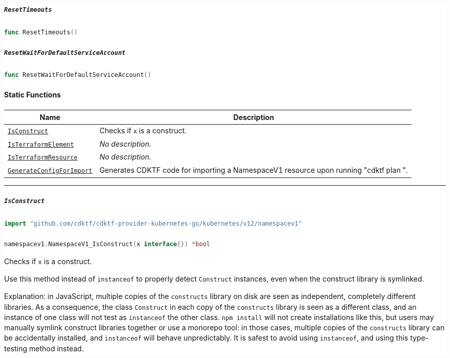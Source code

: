 ##### `ResetTimeouts` <a name="ResetTimeouts" id="@cdktf/provider-kubernetes.namespaceV1.NamespaceV1.resetTimeouts"></a>

```go
func ResetTimeouts()
```

##### `ResetWaitForDefaultServiceAccount` <a name="ResetWaitForDefaultServiceAccount" id="@cdktf/provider-kubernetes.namespaceV1.NamespaceV1.resetWaitForDefaultServiceAccount"></a>

```go
func ResetWaitForDefaultServiceAccount()
```

#### Static Functions <a name="Static Functions" id="Static Functions"></a>

| **Name** | **Description** |
| --- | --- |
| <code><a href="#@cdktf/provider-kubernetes.namespaceV1.NamespaceV1.isConstruct">IsConstruct</a></code> | Checks if `x` is a construct. |
| <code><a href="#@cdktf/provider-kubernetes.namespaceV1.NamespaceV1.isTerraformElement">IsTerraformElement</a></code> | *No description.* |
| <code><a href="#@cdktf/provider-kubernetes.namespaceV1.NamespaceV1.isTerraformResource">IsTerraformResource</a></code> | *No description.* |
| <code><a href="#@cdktf/provider-kubernetes.namespaceV1.NamespaceV1.generateConfigForImport">GenerateConfigForImport</a></code> | Generates CDKTF code for importing a NamespaceV1 resource upon running "cdktf plan <stack-name>". |

---

##### `IsConstruct` <a name="IsConstruct" id="@cdktf/provider-kubernetes.namespaceV1.NamespaceV1.isConstruct"></a>

```go
import "github.com/cdktf/cdktf-provider-kubernetes-go/kubernetes/v12/namespacev1"

namespacev1.NamespaceV1_IsConstruct(x interface{}) *bool
```

Checks if `x` is a construct.

Use this method instead of `instanceof` to properly detect `Construct`
instances, even when the construct library is symlinked.

Explanation: in JavaScript, multiple copies of the `constructs` library on
disk are seen as independent, completely different libraries. As a
consequence, the class `Construct` in each copy of the `constructs` library
is seen as a different class, and an instance of one class will not test as
`instanceof` the other class. `npm install` will not create installations
like this, but users may manually symlink construct libraries together or
use a monorepo tool: in those cases, multiple copies of the `constructs`
library can be accidentally installed, and `instanceof` will behave
unpredictably. It is safest to avoid using `instanceof`, and using
this type-testing method instead.
